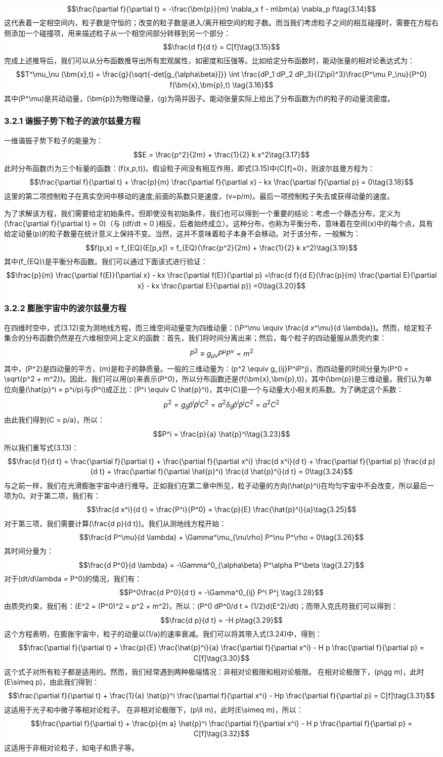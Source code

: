 $$\frac{\partial f}{\partial t} = -\frac{\bm{p}}{m} \nabla_x f - m\bm{a} \nabla_p f\tag{3.14}$$
这代表着一定相空间内，粒子数是守恒的；改变的粒子数是进入/离开相空间的粒子数。而当我们考虑粒子之间的相互碰撞时，需要在方程右侧添加一个碰撞项，用来描述粒子从一个相空间部分转移到另一个部分：
$$\frac{d f}{d t} = C[f]\tag{3.15}$$
完成上述推导后，我们可以从分布函数推导出所有宏观属性，如密度和压强等。比如给定分布函数时，能动张量的相对论表达式为：
$$T^\mu_\nu (\bm{x},t) = \frac{g}{\sqrt{-det[g_{\alpha\beta}]}} \int \frac{dP_1 dP_2 dP_3}{(2\pi)^3}\frac{P^\mu P_\nu}{P^0} f(\bm{x},\bm{p},t) \tag{3.16}$$
其中\(P^\mu\)是共动动量，\(\bm{p}\)为物理动量，\(g\)为简并因子。能动张量实际上给出了分布函数为\(f\)的粒子的动量流密度。
### 3.2.1 谐振子势下粒子的波尔兹曼方程
一维谐振子势下粒子的能量为：
$$E = \frac{p^2}{2m} + \frac{1}{2} k x^2\tag{3.17}$$
此时分布函数\(f\)为三个标量的函数：\(f(x,p,t)\)。假设粒子间没有相互作用，即式\(3.15\)中\(C[f]=0\)，则波尔兹曼方程为：
$$\frac{\partial f}{\partial t} + \frac{p}{m} \frac{\partial f}{\partial x} - kx \frac{\partial f}{\partial p} = 0\tag{3.18}$$
这里的第二项控制粒子在真实空间中移动的速度;前面的系数只是速度，\(v=p/m\)。最后一项控制粒子失去或获得动量的速度。

为了求解该方程，我们需要给定初始条件。但即使没有初始条件，我们也可以得到一个重要的结论：考虑一个静态分布，定义为\(\frac{\partial f}{\partial t} = 0\)（与 \(df/dt = 0 \)相反，后者始终成立）。这种分布，也称为平衡分布，意味着在空间\(x\)中的每个点，具有给定动量\(p\)的粒子数量在统计意义上保持不变。当然，这并不意味着粒子本身不会移动。对于该分布，一般解为：
$$f(p,x) = f_{EQ}(E[p,x]) = f_{EQ}(\frac{p^2}{2m} + \frac{1}{2} k x^2)\tag{3.19}$$
其中\(f_{EQ}\)是平衡分布函数。我们可以通过下面该式进行验证：
$$\frac{p}{m} \frac{\partial f(E)}{\partial x} - kx \frac{\partial f(E)}{\partial p} =\frac{d f}{d E}(\frac{p}{m} \frac{\partial E}{\partial x} - kx \frac{\partial E}{\partial p}) =0\tag{3.20}$$
### 3.2.2 膨胀宇宙中的波尔兹曼方程
在四维时空中，式\(3.12\)变为测地线方程，而三维空间动量变为四维动量：\(\P^\mu \equiv \frac{d x^\mu}{d \lambda}\)。然而，给定粒子集合的分布函数仍然是在六维相空间上定义的函数：首先，我们将时间分离出来；然后，每个粒子的四动量服从质壳约束：
$$P^2 \equiv g_{\mu\nu}P^\mu P^\nu = m^2\tag{3.21}$$
其中，\(P^2\)是四动量的平方，\(m\)是粒子的静质量。一般的三维动量为：\(p^2 \equiv g_{ij}P^iP^j\)，而四动量的时间分量为\(P^0 = \sqrt{p^2 + m^2}\)。因此，我们可以用\(p\)来表示\(P^0\)，所以分布函数还是\(f(\bm{x},\bm{p},t)\)，其中\(\bm{p}\)是三维动量。我们认为单位向量\(\hat{p}^i = p^i/p\)与\(P^i\)成正比：\(P^i \equiv C \hat{p}^i\)，其中\(C\)是一个与动量大小相关的系数。为了确定这个系数：
$$p^2 = g_{ij}\hat{p}^i\hat{p}^jC^2=a^2 \delta_{ij}\hat{p}^i\hat{p}^jC^2=a^2 C^2\tag{3.22}$$
由此我们得到\(C = p/a\)，所以：
$$P^i = \frac{p}{a} \hat{p}^i\tag{3.23}$$
所以我们重写式\(3.13\)：
$$\frac{d f}{d t} = \frac{\partial f}{\partial t} + \frac{\partial f}{\partial x^i} \frac{d x^i}{d t} + \frac{\partial f}{\partial p} \frac{d p}{d t} + \frac{\partial f}{\partial \hat{p}^i} \frac{d \hat{p}^i}{d t} = 0\tag{3.24}$$
与之前一样，我们在光滑膨胀宇宙中进行推导。正如我们在第二章中所见，粒子动量的方向\(\hat{p}^i\)在均匀宇宙中不会改变，所以最后一项为0。对于第二项，我们有：
$$\frac{d x^i}{d t} = \frac{P^i}{P^0} = \frac{p}{E} \frac{\hat{p}^i}{a}\tag{3.25}$$
对于第三项，我们需要计算\(\frac{d p}{d t}\)。我们从测地线方程开始：
$$\frac{d P^\mu}{d \lambda} + \Gamma^\mu_{\nu\rho} P^\nu P^\rho = 0\tag{3.26}$$
其时间分量为：
$$\frac{d P^0}{d \lambda} = -\Gamma^0_{\alpha\beta} P^\alpha P^\beta \tag{3.27}$$
对于\(dt/d\lambda = P^0\)的情况，我们有：
$$P^0\frac{d P^0}{d t} = -\Gamma^0_{ij} P^i P^j \tag{3.28}$$
由质壳约束，我们有：\(E^2 = (P^0)^2 = p^2 + m^2\)，所以：\(P^0 dP^0/d t = (1/2)d(E^2)/dt\)；而带入克氏符我们可以得到：
$$\frac{d p}{d t} = -H p\tag{3.29}$$
这个方程表明，在膨胀宇宙中，粒子的动量以\(1/a\)的速率衰减。我们可以将其带入式\(3.24\)中，得到：
$$\frac{\partial f}{\partial t} + \frac{p}{E} \frac{\hat{p}^i}{a} \frac{\partial f}{\partial x^i} - H p \frac{\partial f}{\partial p} = C[f]\tag{3.30}$$
这个式子对所有粒子都是适用的。然而，我们经常遇到两种极端情况：非相对论极限和相对论极限。
在相对论极限下，\(p\gg m\)，此时\(E\simeq p\)，由此我们得到：
$$\frac{\partial f}{\partial t} + \frac{1}{a} \hat{p}^i \frac{\partial f}{\partial x^i} - Hp \frac{\partial f}{\partial p} = C[f]\tag{3.31}$$
这适用于光子和中微子等相对论粒子。
在非相对论极限下，\(p\ll m\)，此时\(E\simeq m\)，所以：
$$\frac{\partial f}{\partial t} + \frac{p}{m a} \hat{p}^i \frac{\partial f}{\partial x^i} - H p \frac{\partial f}{\partial p} = C[f]\tag{3.32}$$
这适用于非相对论粒子，如电子和质子等。
